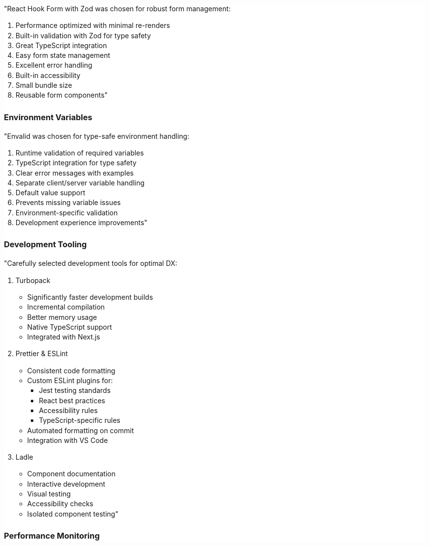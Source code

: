 "React Hook Form with Zod was chosen for robust form management:

1. Performance optimized with minimal re-renders
2. Built-in validation with Zod for type safety
3. Great TypeScript integration
4. Easy form state management
5. Excellent error handling
6. Built-in accessibility
7. Small bundle size
8. Reusable form components"

### Environment Variables

"Envalid was chosen for type-safe environment handling:

1. Runtime validation of required variables
2. TypeScript integration for type safety
3. Clear error messages with examples
4. Separate client/server variable handling
5. Default value support
6. Prevents missing variable issues
7. Environment-specific validation
8. Development experience improvements"

### Development Tooling

"Carefully selected development tools for optimal DX:

1. Turbopack

   - Significantly faster development builds
   - Incremental compilation
   - Better memory usage
   - Native TypeScript support
   - Integrated with Next.js

2. Prettier & ESLint

   - Consistent code formatting
   - Custom ESLint plugins for:
     - Jest testing standards
     - React best practices
     - Accessibility rules
     - TypeScript-specific rules
   - Automated formatting on commit
   - Integration with VS Code

3. Ladle
   - Component documentation
   - Interactive development
   - Visual testing
   - Accessibility checks
   - Isolated component testing"

### Performance Monitoring
